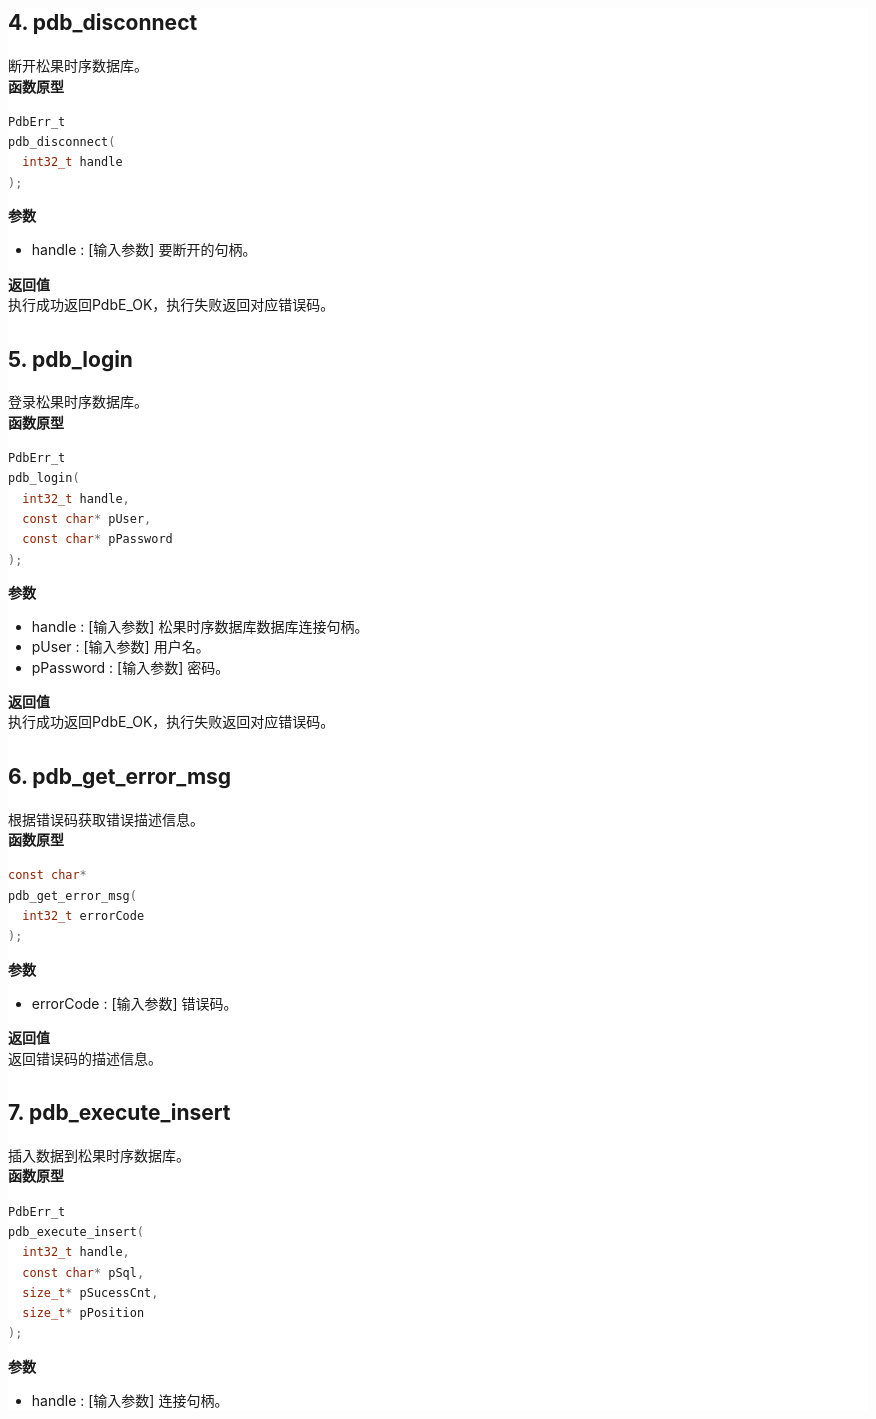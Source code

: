 ## 4. pdb_disconnect  
断开松果时序数据库。  
**函数原型**
```c
PdbErr_t
pdb_disconnect(
  int32_t handle
);
```
**参数**  
+ handle : [输入参数] 要断开的句柄。 

**返回值**  
执行成功返回PdbE_OK，执行失败返回对应错误码。

## 5. pdb_login  
登录松果时序数据库。  
**函数原型**  
```c
PdbErr_t
pdb_login(
  int32_t handle,
  const char* pUser,
  const char* pPassword
);
```
**参数**  
+ handle : [输入参数] 松果时序数据库数据库连接句柄。
+ pUser : [输入参数] 用户名。  
+ pPassword : [输入参数] 密码。  

**返回值**  
执行成功返回PdbE_OK，执行失败返回对应错误码。  

## 6. pdb_get_error_msg  
根据错误码获取错误描述信息。  
**函数原型**
```c
const char*
pdb_get_error_msg(
  int32_t errorCode
);
```
**参数**  
+ errorCode : [输入参数] 错误码。  

**返回值**  
返回错误码的描述信息。

## 7. pdb_execute_insert  
插入数据到松果时序数据库。  
**函数原型**  
```c
PdbErr_t
pdb_execute_insert(
  int32_t handle, 
  const char* pSql,
  size_t* pSucessCnt,
  size_t* pPosition
);
```
**参数**  
+ handle : [输入参数] 连接句柄。  